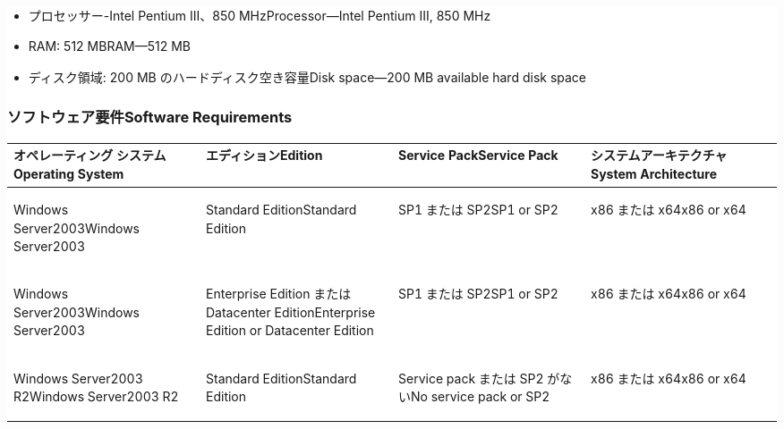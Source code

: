 -   <span data-ttu-id="33982-144">プロセッサー-Intel Pentium III、850 MHz</span><span class="sxs-lookup"><span data-stu-id="33982-144">Processor—Intel Pentium III, 850 MHz</span></span>

-   <span data-ttu-id="33982-145">RAM: 512 MB</span><span class="sxs-lookup"><span data-stu-id="33982-145">RAM—512 MB</span></span>

-   <span data-ttu-id="33982-146">ディスク領域: 200 MB のハードディスク空き容量</span><span class="sxs-lookup"><span data-stu-id="33982-146">Disk space—200 MB available hard disk space</span></span>

### <span data-ttu-id="33982-147">ソフトウェア要件</span><span class="sxs-lookup"><span data-stu-id="33982-147">Software Requirements</span></span>

<table>
<colgroup>
<col width="25%" />
<col width="25%" />
<col width="25%" />
<col width="25%" />
</colgroup>
<thead>
<tr class="header">
<th align="left"><span data-ttu-id="33982-148">オペレーティング システム</span><span class="sxs-lookup"><span data-stu-id="33982-148">Operating System</span></span></th>
<th align="left"><span data-ttu-id="33982-149">エディション</span><span class="sxs-lookup"><span data-stu-id="33982-149">Edition</span></span></th>
<th align="left"><span data-ttu-id="33982-150">Service Pack</span><span class="sxs-lookup"><span data-stu-id="33982-150">Service Pack</span></span></th>
<th align="left"><span data-ttu-id="33982-151">システムアーキテクチャ</span><span class="sxs-lookup"><span data-stu-id="33982-151">System Architecture</span></span></th>
</tr>
</thead>
<tbody>
<tr class="odd">
<td align="left"><p><span data-ttu-id="33982-152">Windows Server2003</span><span class="sxs-lookup"><span data-stu-id="33982-152">Windows Server2003</span></span></p></td>
<td align="left"><p><span data-ttu-id="33982-153">Standard Edition</span><span class="sxs-lookup"><span data-stu-id="33982-153">Standard Edition</span></span></p></td>
<td align="left"><p><span data-ttu-id="33982-154">SP1 または SP2</span><span class="sxs-lookup"><span data-stu-id="33982-154">SP1 or SP2</span></span></p></td>
<td align="left"><p><span data-ttu-id="33982-155">x86 または x64</span><span class="sxs-lookup"><span data-stu-id="33982-155">x86 or x64</span></span></p></td>
</tr>
<tr class="even">
<td align="left"><p><span data-ttu-id="33982-156">Windows Server2003</span><span class="sxs-lookup"><span data-stu-id="33982-156">Windows Server2003</span></span></p></td>
<td align="left"><p><span data-ttu-id="33982-157">Enterprise Edition または Datacenter Edition</span><span class="sxs-lookup"><span data-stu-id="33982-157">Enterprise Edition or Datacenter Edition</span></span></p></td>
<td align="left"><p><span data-ttu-id="33982-158">SP1 または SP2</span><span class="sxs-lookup"><span data-stu-id="33982-158">SP1 or SP2</span></span></p></td>
<td align="left"><p><span data-ttu-id="33982-159">x86 または x64</span><span class="sxs-lookup"><span data-stu-id="33982-159">x86 or x64</span></span></p></td>
</tr>
<tr class="odd">
<td align="left"><p><span data-ttu-id="33982-160">Windows Server2003 R2</span><span class="sxs-lookup"><span data-stu-id="33982-160">Windows Server2003 R2</span></span></p></td>
<td align="left"><p><span data-ttu-id="33982-161">Standard Edition</span><span class="sxs-lookup"><span data-stu-id="33982-161">Standard Edition</span></span></p></td>
<td align="left"><p><span data-ttu-id="33982-162">Service pack または SP2 がない</span><span class="sxs-lookup"><span data-stu-id="33982-162">No service pack or SP2</span></span></p></td>
<td align="left"><p><span data-ttu-id="33982-163">x86 または x64</span><span class="sxs-lookup"><span data-stu-id="33982-163">x86 or x64</span></span></p></td>
</tr>
<tr class="even">